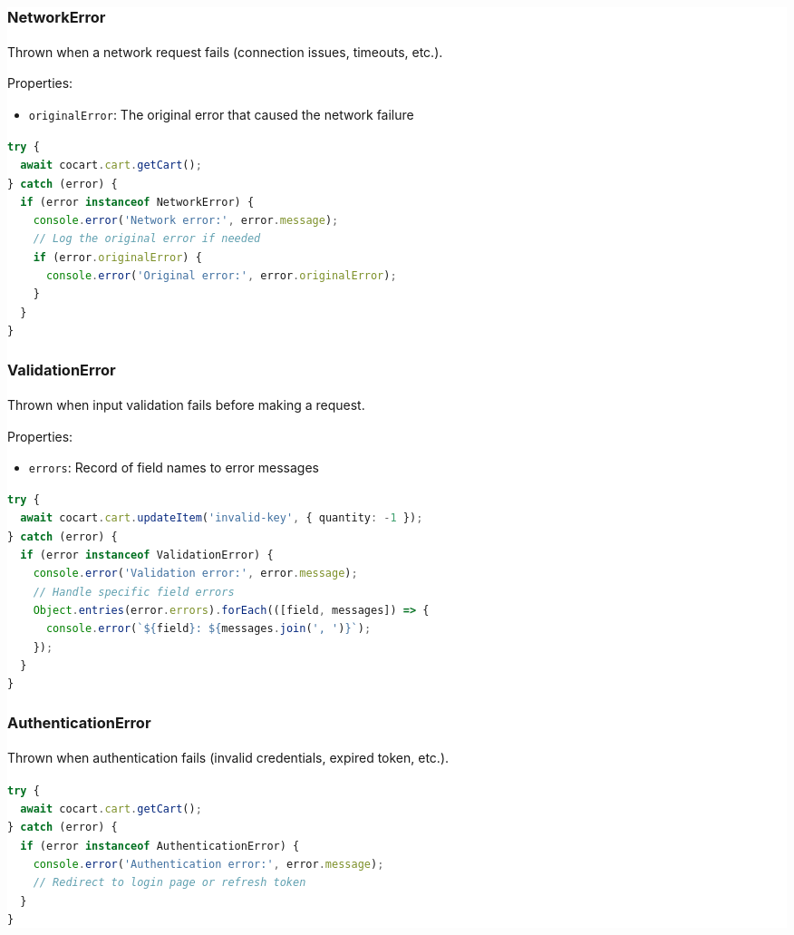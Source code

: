 ### NetworkError

Thrown when a network request fails (connection issues, timeouts, etc.).

Properties:
- `originalError`: The original error that caused the network failure

```typescript
try {
  await cocart.cart.getCart();
} catch (error) {
  if (error instanceof NetworkError) {
    console.error('Network error:', error.message);
    // Log the original error if needed
    if (error.originalError) {
      console.error('Original error:', error.originalError);
    }
  }
}
```

### ValidationError

Thrown when input validation fails before making a request.

Properties:
- `errors`: Record of field names to error messages

```typescript
try {
  await cocart.cart.updateItem('invalid-key', { quantity: -1 });
} catch (error) {
  if (error instanceof ValidationError) {
    console.error('Validation error:', error.message);
    // Handle specific field errors
    Object.entries(error.errors).forEach(([field, messages]) => {
      console.error(`${field}: ${messages.join(', ')}`);
    });
  }
}
```

### AuthenticationError

Thrown when authentication fails (invalid credentials, expired token, etc.).

```typescript
try {
  await cocart.cart.getCart();
} catch (error) {
  if (error instanceof AuthenticationError) {
    console.error('Authentication error:', error.message);
    // Redirect to login page or refresh token
  }
}
```
